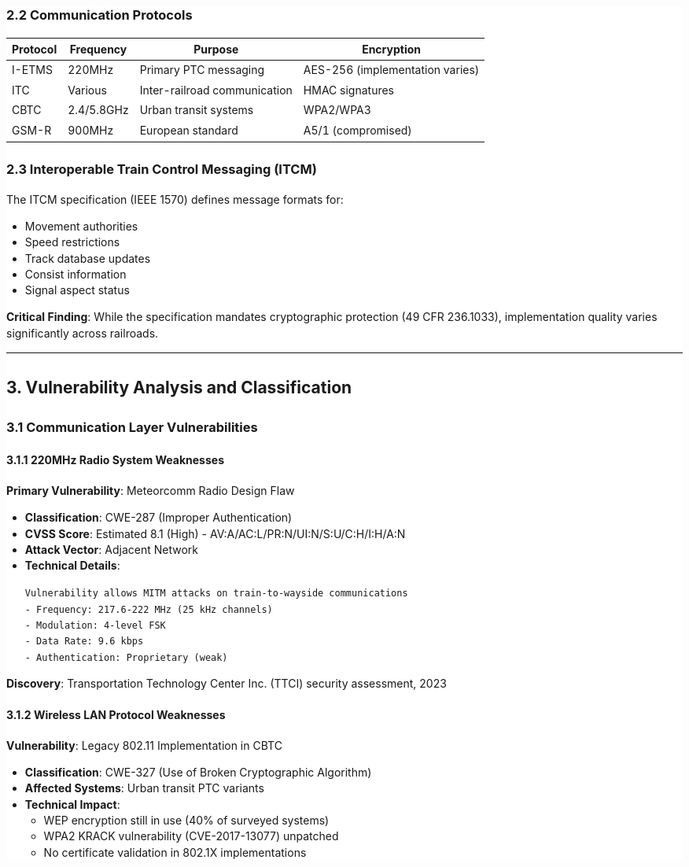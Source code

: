 ### 2.2 Communication Protocols

| Protocol | Frequency | Purpose | Encryption |
|----------|-----------|---------|------------|
| I-ETMS | 220MHz | Primary PTC messaging | AES-256 (implementation varies) |
| ITC | Various | Inter-railroad communication | HMAC signatures |
| CBTC | 2.4/5.8GHz | Urban transit systems | WPA2/WPA3 |
| GSM-R | 900MHz | European standard | A5/1 (compromised) |

### 2.3 Interoperable Train Control Messaging (ITCM)

The ITCM specification (IEEE 1570) defines message formats for:
- Movement authorities
- Speed restrictions  
- Track database updates
- Consist information
- Signal aspect status

**Critical Finding**: While the specification mandates cryptographic protection (49 CFR 236.1033), implementation quality varies significantly across railroads.

---

## 3. Vulnerability Analysis and Classification

### 3.1 Communication Layer Vulnerabilities

#### 3.1.1 220MHz Radio System Weaknesses

**Primary Vulnerability**: Meteorcomm Radio Design Flaw
- **Classification**: CWE-287 (Improper Authentication)
- **CVSS Score**: Estimated 8.1 (High) - AV:A/AC:L/PR:N/UI:N/S:U/C:H/I:H/A:N
- **Attack Vector**: Adjacent Network
- **Technical Details**:
  ```
  Vulnerability allows MITM attacks on train-to-wayside communications
  - Frequency: 217.6-222 MHz (25 kHz channels)
  - Modulation: 4-level FSK
  - Data Rate: 9.6 kbps
  - Authentication: Proprietary (weak)
  ```

**Discovery**: Transportation Technology Center Inc. (TTCI) security assessment, 2023

#### 3.1.2 Wireless LAN Protocol Weaknesses

**Vulnerability**: Legacy 802.11 Implementation in CBTC
- **Classification**: CWE-327 (Use of Broken Cryptographic Algorithm)
- **Affected Systems**: Urban transit PTC variants
- **Technical Impact**:
  - WEP encryption still in use (40% of surveyed systems)
  - WPA2 KRACK vulnerability (CVE-2017-13077) unpatched
  - No certificate validation in 802.1X implementations
